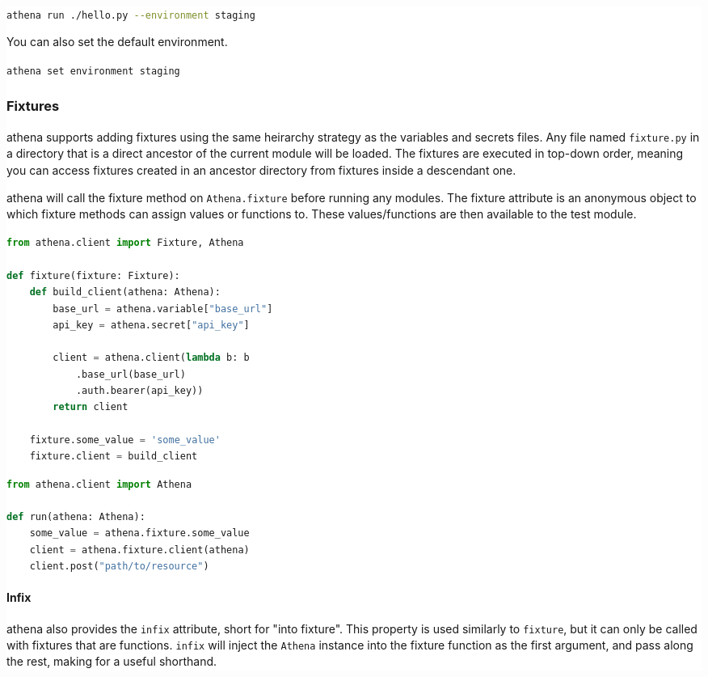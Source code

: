 ```sh
athena run ./hello.py --environment staging
```

You can also set the default environment.

```sh
athena set environment staging
```

### Fixtures

athena supports adding fixtures using the same heirarchy strategy as the variables and secrets files. Any file named `fixture.py` in a directory that is a direct ancestor of the current module will be loaded. The fixtures are executed in top-down order, meaning you can access fixtures created in an ancestor directory from fixtures inside a descendant one.

athena will call the fixture method on `Athena.fixture` before running any modules. The fixture attribute is an anonymous object to which fixture methods can assign values or functions to. These values/functions are then available to the test module.

```python title='fixture.py'
from athena.client import Fixture, Athena

def fixture(fixture: Fixture):
    def build_client(athena: Athena):
        base_url = athena.variable["base_url"]
        api_key = athena.secret["api_key"]

        client = athena.client(lambda b: b
            .base_url(base_url)
            .auth.bearer(api_key))
        return client

    fixture.some_value = 'some_value'
    fixture.client = build_client
```

```python title='my_module.py'
from athena.client import Athena

def run(athena: Athena):
    some_value = athena.fixture.some_value
    client = athena.fixture.client(athena)
    client.post("path/to/resource")
```

#### Infix

athena also provides the `infix` attribute, short for "into fixture".
This property is used similarly to `fixture`, but it can only be called with fixtures that are functions. `infix`
will inject the `Athena` instance into the fixture function as the first argument, and pass along the rest, making for
a useful shorthand.
